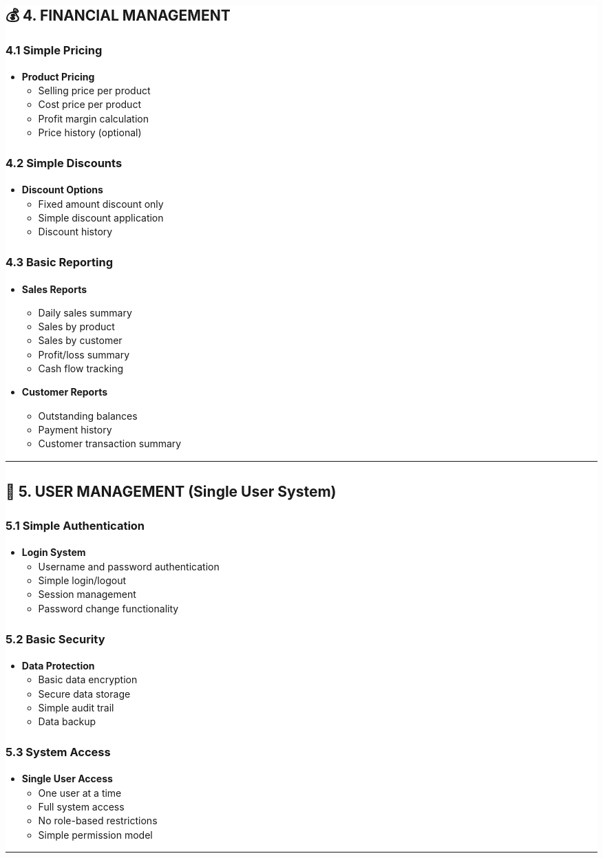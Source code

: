 
## 💰 **4. FINANCIAL MANAGEMENT**

### **4.1 Simple Pricing**
- **Product Pricing**
  - Selling price per product
  - Cost price per product
  - Profit margin calculation
  - Price history (optional)

### **4.2 Simple Discounts**
- **Discount Options**
  - Fixed amount discount only
  - Simple discount application
  - Discount history

### **4.3 Basic Reporting**
- **Sales Reports**
  - Daily sales summary
  - Sales by product
  - Sales by customer
  - Profit/loss summary
  - Cash flow tracking

- **Customer Reports**
  - Outstanding balances
  - Payment history
  - Customer transaction summary

---

## 👤 **5. USER MANAGEMENT (Single User System)**

### **5.1 Simple Authentication**
- **Login System**
  - Username and password authentication
  - Simple login/logout
  - Session management
  - Password change functionality

### **5.2 Basic Security**
- **Data Protection**
  - Basic data encryption
  - Secure data storage
  - Simple audit trail
  - Data backup

### **5.3 System Access**
- **Single User Access**
  - One user at a time
  - Full system access
  - No role-based restrictions
  - Simple permission model

---